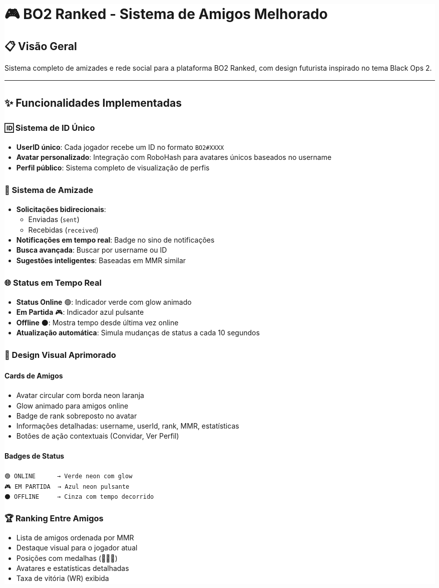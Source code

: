 # 🎮 BO2 Ranked - Sistema de Amigos Melhorado

## 📋 Visão Geral

Sistema completo de amizades e rede social para a plataforma BO2 Ranked, com design futurista inspirado no tema Black Ops 2.

---

## ✨ Funcionalidades Implementadas

### 🆔 Sistema de ID Único
- **UserID único**: Cada jogador recebe um ID no formato `BO2#XXXX`
- **Avatar personalizado**: Integração com RoboHash para avatares únicos baseados no username
- **Perfil público**: Sistema completo de visualização de perfis

### 👥 Sistema de Amizade
- **Solicitações bidirecionais**: 
  - Enviadas (`sent`)
  - Recebidas (`received`)
- **Notificações em tempo real**: Badge no sino de notificações
- **Busca avançada**: Buscar por username ou ID
- **Sugestões inteligentes**: Baseadas em MMR similar

### 🌐 Status em Tempo Real
- **Status Online** 🟢: Indicador verde com glow animado
- **Em Partida** 🎮: Indicador azul pulsante
- **Offline** ⚫: Mostra tempo desde última vez online
- **Atualização automática**: Simula mudanças de status a cada 10 segundos

### 🎨 Design Visual Aprimorado

#### Cards de Amigos
- Avatar circular com borda neon laranja
- Glow animado para amigos online
- Badge de rank sobreposto no avatar
- Informações detalhadas: username, userId, rank, MMR, estatísticas
- Botões de ação contextuais (Convidar, Ver Perfil)

#### Badges de Status
```css
🟢 ONLINE      → Verde neon com glow
🎮 EM PARTIDA  → Azul neon pulsante
⚫ OFFLINE     → Cinza com tempo decorrido
```

### 🏆 Ranking Entre Amigos
- Lista de amigos ordenada por MMR
- Destaque visual para o jogador atual
- Posições com medalhas (🥇🥈🥉)
- Avatares e estatísticas detalhadas
- Taxa de vitória (WR) exibida
